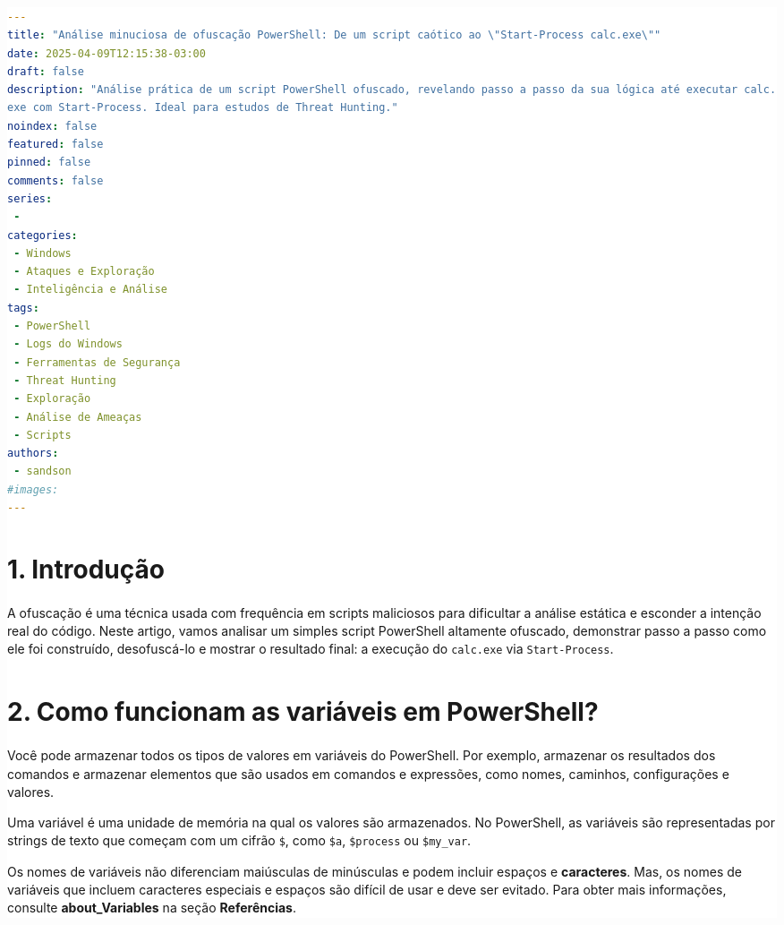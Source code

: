 ```yaml
---
title: "Análise minuciosa de ofuscação PowerShell: De um script caótico ao \"Start-Process calc.exe\""
date: 2025-04-09T12:15:38-03:00
draft: false
description: "Análise prática de um script PowerShell ofuscado, revelando passo a passo da sua lógica até executar calc.exe com Start-Process. Ideal para estudos de Threat Hunting."
noindex: false
featured: false
pinned: false
comments: false
series:
 - 
categories:
 - Windows
 - Ataques e Exploração
 - Inteligência e Análise
tags:
 - PowerShell
 - Logs do Windows
 - Ferramentas de Segurança
 - Threat Hunting
 - Exploração
 - Análise de Ameaças
 - Scripts
authors:
 - sandson
#images:
---
```

# 1. Introdução

A ofuscação é uma técnica usada com frequência em scripts maliciosos para dificultar a análise estática e esconder a intenção real do código. Neste artigo, vamos analisar um simples script PowerShell altamente ofuscado, demonstrar passo a passo como ele foi construído, desofuscá-lo e mostrar o resultado final: a execução do `calc.exe` via `Start-Process`.

# 2. Como funcionam as variáveis em PowerShell?

Você pode armazenar todos os tipos de valores em variáveis do PowerShell. Por exemplo, armazenar os resultados dos comandos e armazenar elementos que são usados em comandos e expressões, como nomes, caminhos, configurações e valores.

Uma variável é uma unidade de memória na qual os valores são armazenados. No PowerShell, as variáveis são representadas por strings de texto que começam com um cifrão `$`, como `$a`, `$process` ou `$my_var`.

Os nomes de variáveis não diferenciam maiúsculas de minúsculas e podem incluir espaços e **caracteres**. Mas, os nomes de variáveis que incluem caracteres especiais e espaços são difícil de usar e deve ser evitado. Para obter mais informações, consulte **about_Variables** na seção **Referências**.
